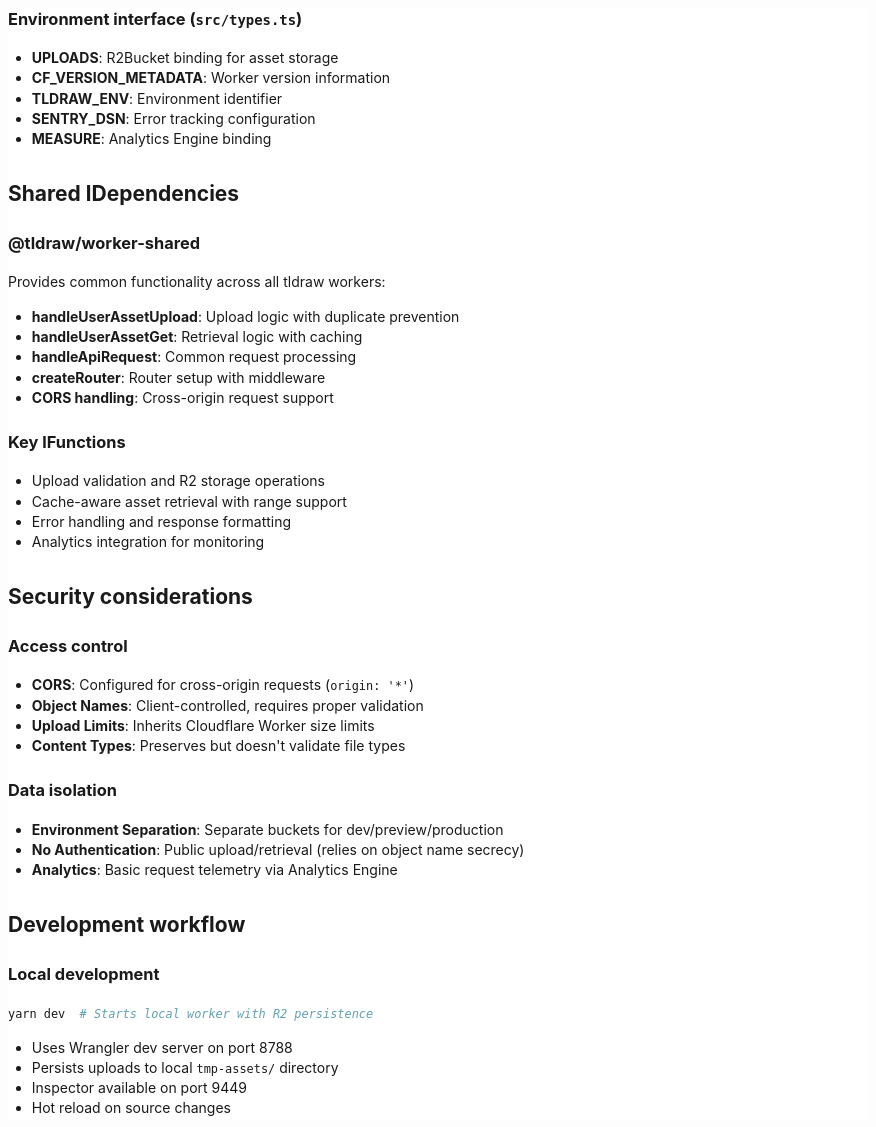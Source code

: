 ### Environment interface (`src/types.ts`)

- **UPLOADS**: R2Bucket binding for asset storage
- **CF_VERSION_METADATA**: Worker version information
- **TLDRAW_ENV**: Environment identifier
- **SENTRY_DSN**: Error tracking configuration
- **MEASURE**: Analytics Engine binding

## Shared lDependencies

### @tldraw/worker-shared

Provides common functionality across all tldraw workers:

- **handleUserAssetUpload**: Upload logic with duplicate prevention
- **handleUserAssetGet**: Retrieval logic with caching
- **handleApiRequest**: Common request processing
- **createRouter**: Router setup with middleware
- **CORS handling**: Cross-origin request support

### Key lFunctions

- Upload validation and R2 storage operations
- Cache-aware asset retrieval with range support
- Error handling and response formatting
- Analytics integration for monitoring

## Security considerations

### Access control

- **CORS**: Configured for cross-origin requests (`origin: '*'`)
- **Object Names**: Client-controlled, requires proper validation
- **Upload Limits**: Inherits Cloudflare Worker size limits
- **Content Types**: Preserves but doesn't validate file types

### Data isolation

- **Environment Separation**: Separate buckets for dev/preview/production
- **No Authentication**: Public upload/retrieval (relies on object name secrecy)
- **Analytics**: Basic request telemetry via Analytics Engine

## Development workflow

### Local development

```bash
yarn dev  # Starts local worker with R2 persistence
```

- Uses Wrangler dev server on port 8788
- Persists uploads to local `tmp-assets/` directory
- Inspector available on port 9449
- Hot reload on source changes
